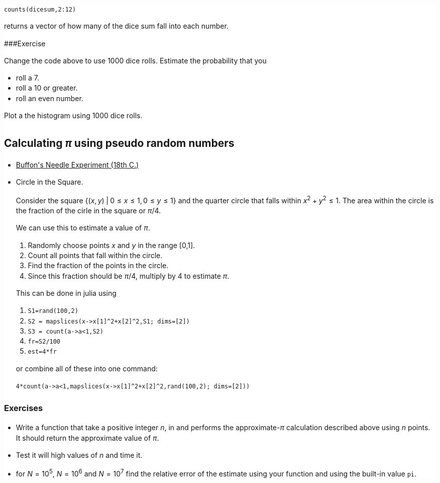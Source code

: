 ```
counts(dicesum,2:12)
```

returns a vector of how many of the dice sum fall into each number.  

###Exercise

Change the code above to use 1000 dice rolls. Estimate the probability that you

* roll a 7.   
* roll a 10 or greater.   
* roll an even number.

Plot a the histogram using 1000 dice rolls.  

Calculating $\pi$ using pseudo random numbers
-----------------

* [Buffon's Needle Experiment (18th C.)](https://en.wikipedia.org/wiki/Buffon%27s_needle)
* Circle in the Square.  

	Consider the square $\{ (x,y)\; | \; 0\leq x\leq 1, 0 \leq y \leq 1\}$ and the quarter circle that falls within $x^{2}+y^{2} \leq 1$.  The area within the circle is the fraction of the cirle in the square or $\pi/4$.

	We can use this to estimate a value of $\pi$.  

	1. Randomly choose points $x$ and $y$ in the range [0,1].  
	2. Count all points that fall within the circle.
	3. Find the fraction of the points in the circle.
	4. Since this fraction should be $\pi/4$, multiply by 4 to estimate $\pi$.


	This can be done in julia using
	1. `S1=rand(100,2)`
	2. `S2 = mapslices(x->x[1]^2+x[2]^2,S1; dims=[2])`
	3. `S3 = count(a->a<1,S2)`
	3. `fr=S2/100`
	4. `est=4*fr`

	or combine all of these into one command:

	```
	4*count(a->a<1,mapslices(x->x[1]^2+x[2]^2,rand(100,2); dims=[2]))
	```

### Exercises

* Write a function that take a positive integer $n$, in and performs the approximate-$\pi$ calculation described above using $n$ points.  It should return the approximate value of $\pi$.

* Test it will high values of $n$ and time it.

* for $N=10^5$, $N=10^6$ and $N=10^7$ find the relative error of the estimate using your function and using the built-in value `pi`. 
